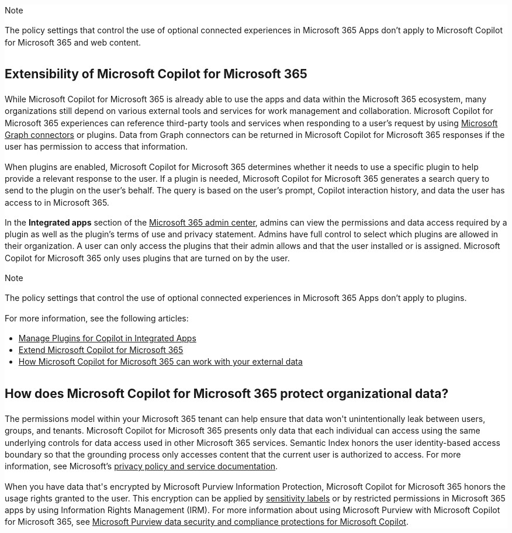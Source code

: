 > [!NOTE]
> The policy settings that control the use of optional connected experiences in Microsoft 365 Apps don’t apply to Microsoft Copilot for Microsoft 365 and web content.

## Extensibility of Microsoft Copilot for Microsoft 365

While Microsoft Copilot for Microsoft 365 is already able to use the apps and data within the Microsoft 365 ecosystem, many organizations still depend on various external tools and services for work management and collaboration. Microsoft Copilot for Microsoft 365 experiences can reference third-party tools and services when responding to a user’s request by using [Microsoft Graph connectors](/graph/connecting-external-content-connectors-overview) or plugins. Data from Graph connectors can be returned in Microsoft Copilot for Microsoft 365 responses if the user has permission to access that information.

When plugins are enabled, Microsoft Copilot for Microsoft 365 determines whether it needs to use a specific plugin to help provide a relevant response to the user. If a plugin is needed, Microsoft Copilot for Microsoft 365 generates a search query to send to the plugin on the user’s behalf. The query is based on the user’s prompt, Copilot interaction history, and data the user has access to in Microsoft 365.

In the **Integrated apps** section of the [Microsoft 365 admin center](/microsoft-365/admin/admin-overview/admin-center-overview), admins can view the permissions and data access required by a plugin as well as the plugin’s terms of use and privacy statement. Admins have full control to select which plugins are allowed in their organization. A user can only access the plugins that their admin allows and that the user installed or is assigned. Microsoft Copilot for Microsoft 365 only uses plugins that are turned on by the user.

> [!NOTE]
> The policy settings that control the use of optional connected experiences in Microsoft 365 Apps don’t apply to plugins.

For more information, see the following articles:

- [Manage Plugins for Copilot in Integrated Apps](/microsoft-365/admin/manage/manage-plugins-for-copilot-in-integrated-apps)
- [Extend Microsoft Copilot for Microsoft 365](/microsoft-365-copilot/extensibility/)
- [How Microsoft Copilot for Microsoft 365 can work with your external data](https://techcommunity.microsoft.com/t5/microsoft-mechanics-blog/how-microsoft-365-copilot-can-work-with-your-external-data/ba-p/3937645)

## How does Microsoft Copilot for Microsoft 365 protect organizational data?

The permissions model within your Microsoft 365 tenant can help ensure that data won't unintentionally leak between users, groups, and tenants. Microsoft Copilot for Microsoft 365 presents only data that each individual can access using the same underlying controls for data access used in other Microsoft 365 services. Semantic Index honors the user identity-based access boundary so that the grounding process only accesses content that the current user is authorized to access. For more information, see Microsoft’s [privacy policy and service documentation](https://privacy.microsoft.com/).  

When you have data that's encrypted by Microsoft Purview Information Protection, Microsoft Copilot for Microsoft 365 honors the usage rights granted to the user. This encryption can be applied by [sensitivity labels](/purview/sensitivity-labels) or by restricted permissions in Microsoft 365 apps by using Information Rights Management (IRM). For more information about using Microsoft Purview with Microsoft Copilot for Microsoft 365, see [Microsoft Purview data security and compliance protections for Microsoft Copilot](/purview/ai-microsoft-purview).
